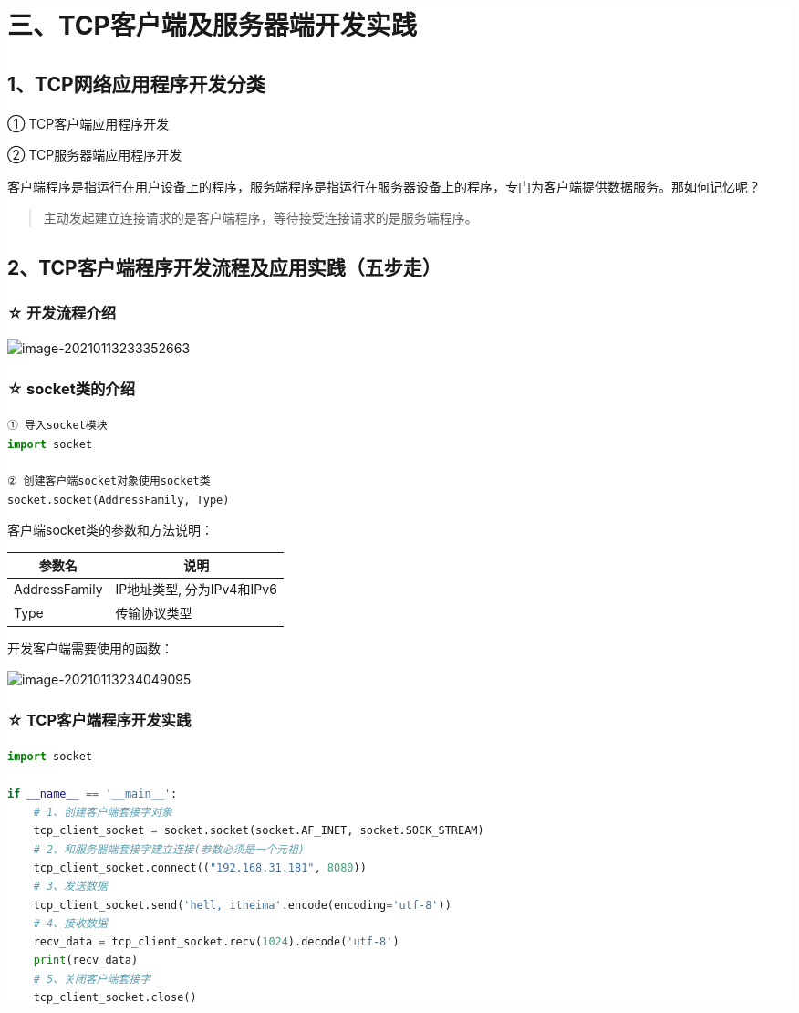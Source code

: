 # 三、TCP客户端及服务器端开发实践

## 1、TCP网络应用程序开发分类

① TCP客户端应用程序开发

② TCP服务器端应用程序开发

客户端程序是指运行在用户设备上的程序，服务端程序是指运行在服务器设备上的程序，专门为客户端提供数据服务。那如何记忆呢？

> 主动发起建立连接请求的是客户端程序，等待接受连接请求的是服务端程序。

## 2、TCP客户端程序开发流程及应用实践（五步走）

### ☆ 开发流程介绍

![image-20210113233352663](media/image-20210113233352663-0552032.png)

### ☆ socket类的介绍

```python
① 导入socket模块
import socket

② 创建客户端socket对象使用socket类
socket.socket(AddressFamily, Type)
```

客户端socket类的参数和方法说明：

| 参数名        | 说明                       |
| ------------- | -------------------------- |
| AddressFamily | IP地址类型, 分为IPv4和IPv6 |
| Type          | 传输协议类型               |

开发客户端需要使用的函数：

![image-20210113234049095](media/image-20210113234049095-0552449.png)

### ☆ TCP客户端程序开发实践

```python
import socket

if __name__ == '__main__':
    # 1、创建客户端套接字对象
    tcp_client_socket = socket.socket(socket.AF_INET, socket.SOCK_STREAM)
    # 2、和服务器端套接字建立连接(参数必须是一个元祖)
    tcp_client_socket.connect(("192.168.31.181", 8080))
    # 3、发送数据
    tcp_client_socket.send('hell, itheima'.encode(encoding='utf-8'))
    # 4、接收数据
    recv_data = tcp_client_socket.recv(1024).decode('utf-8')
    print(recv_data)
    # 5、关闭客户端套接字
    tcp_client_socket.close()
```

